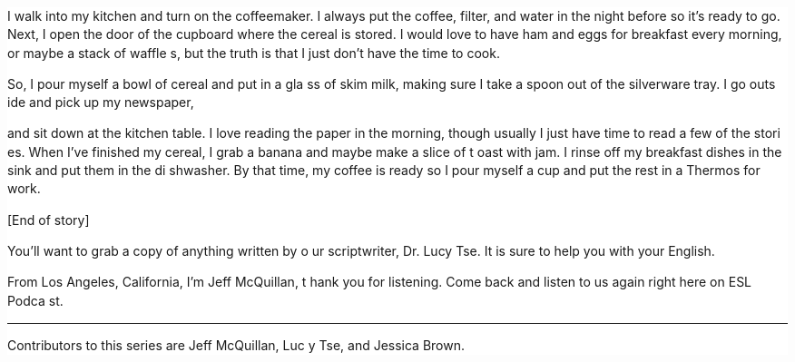 I walk into my kitchen and turn on the coffeemaker.   I always put the coffee, filter, and water in the night before so it’s ready to go.  Next, I open the door of the cupboard where the cereal is stored.  I would love to have ham and eggs for breakfast every morning, or maybe a stack of waffle s, but the truth is that I just don’t have the time to cook.   

So, I pour myself a bowl of cereal and put in a gla ss of skim milk, making sure I take a spoon out of the silverware tray.  I go outs ide and pick up my newspaper,  

and sit down at the kitchen table.  I love reading the paper in the morning, though usually I just have time to read a few of the stori es.  When I’ve finished my cereal, I grab a banana and maybe make a slice of t oast with jam.  I rinse off my breakfast dishes in the sink and put them in the di shwasher.  By that time, my coffee is ready so I pour myself a cup and put the rest in a Thermos for work. 

[End of story] 

You’ll want to grab a copy of anything written by o ur scriptwriter, Dr. Lucy Tse. It is sure to help you with your English.  

From Los Angeles, California, I’m Jeff McQuillan, t hank you for listening. Come back and listen to us again right here on ESL Podca st. 

______ 

Contributors to this series are Jeff McQuillan, Luc y Tse, and Jessica Brown.

